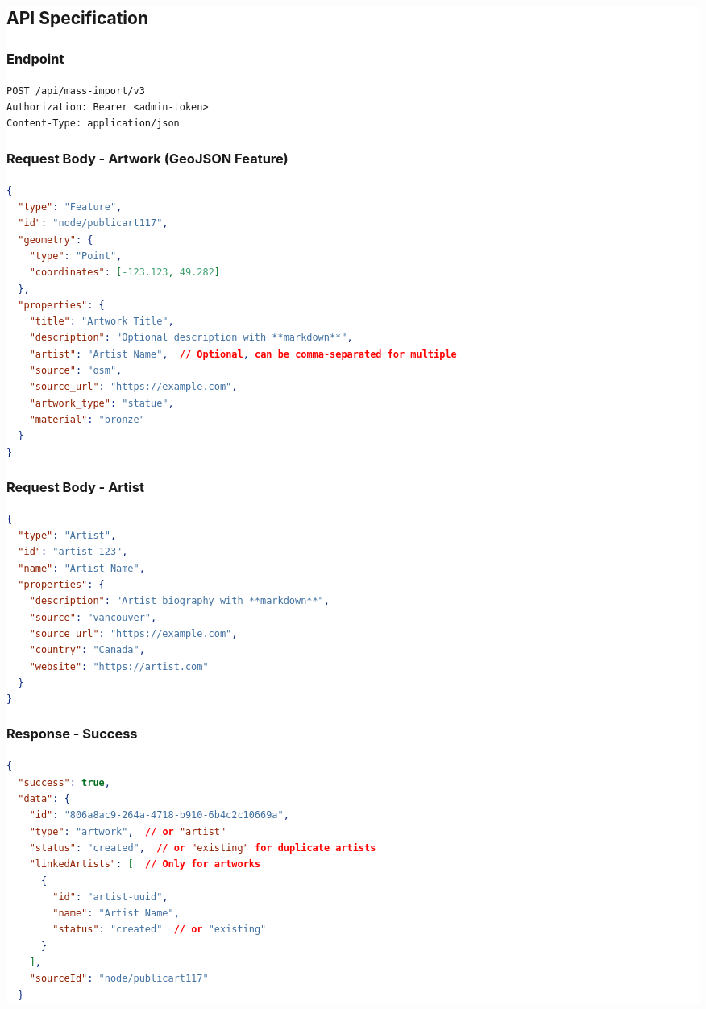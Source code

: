 ## API Specification

### Endpoint
```
POST /api/mass-import/v3
Authorization: Bearer <admin-token>
Content-Type: application/json
```

### Request Body - Artwork (GeoJSON Feature)
```json
{
  "type": "Feature",
  "id": "node/publicart117",
  "geometry": {
    "type": "Point",
    "coordinates": [-123.123, 49.282]
  },
  "properties": {
    "title": "Artwork Title",
    "description": "Optional description with **markdown**",
    "artist": "Artist Name",  // Optional, can be comma-separated for multiple
    "source": "osm",
    "source_url": "https://example.com",
    "artwork_type": "statue",
    "material": "bronze"
  }
}
```

### Request Body - Artist
```json
{
  "type": "Artist",
  "id": "artist-123",
  "name": "Artist Name",
  "properties": {
    "description": "Artist biography with **markdown**",
    "source": "vancouver",
    "source_url": "https://example.com",
    "country": "Canada",
    "website": "https://artist.com"
  }
}
```

### Response - Success
```json
{
  "success": true,
  "data": {
    "id": "806a8ac9-264a-4718-b910-6b4c2c10669a",
    "type": "artwork",  // or "artist"
    "status": "created",  // or "existing" for duplicate artists
    "linkedArtists": [  // Only for artworks
      {
        "id": "artist-uuid",
        "name": "Artist Name",
        "status": "created"  // or "existing"
      }
    ],
    "sourceId": "node/publicart117"
  }
```